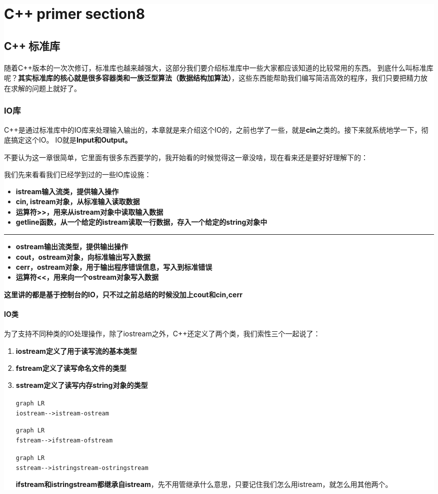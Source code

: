 # C++ primer section8

## C++ 标准库

随着C++版本的一次次修订，标准库也越来越强大，这部分我们要介绍标准库中一些大家都应该知道的比较常用的东西。
到底什么叫标准库呢？**其实标准库的核心就是很多容器类和一族泛型算法（数据结构加算法）**，这些东西能帮助我们编写简洁高效的程序，我们只要把精力放在求解的问题上就好了。

### IO库

C++是通过标准库中的IO库来处理输入输出的，本章就是来介绍这个IO的，之前也学了一些，就是**cin**之类的。接下来就系统地学一下，彻底搞定这个IO。
IO就是**Input和Output。**

不要认为这一章很简单，它里面有很多东西要学的，我开始看的时候觉得这一章没啥，现在看来还是要好好理解下的：

我们先来看看我们已经学到过的一些IO库设施：

- **istream输入流类，提供输入操作** 
- **cin, istream对象，从标准输入读取数据** 
- **运算符>>，用来从istream对象中读取输入数据** 
- **getline函数，从一个给定的istream读取一行数据，存入一个给定的string对象中** 

------

- **ostream输出流类型，提供输出操作** 
- **cout，ostream对象，向标准输出写入数据** 
- **cerr，ostream对象，用于输出程序错误信息，写入到标准错误** 
- **运算符<<，用来向一个ostream对象写入数据**

**这里讲的都是基于控制台的IO，只不过之前总结的时候没加上cout和cin,cerr**

#### IO类

为了支持不同种类的IO处理操作，除了iostream之外，C++还定义了两个类，我们索性三个一起说了：

1. **iostream定义了用于读写流的基本类型** 

2. **fstream定义了读写命名文件的类型** 

3. **sstream定义了读写内存string对象的类型**

   ```
   graph LR
   iostream-->istream-ostream
   ```

   ```
   graph LR
   fstream-->ifstream-ofstream
   ```

   ```
   graph LR
   sstream-->istringstream-ostringstream
   ```

   **ifstream和istringstream都继承自istream**，先不用管继承什么意思，只要记住我们怎么用istream，就怎么用其他两个。
